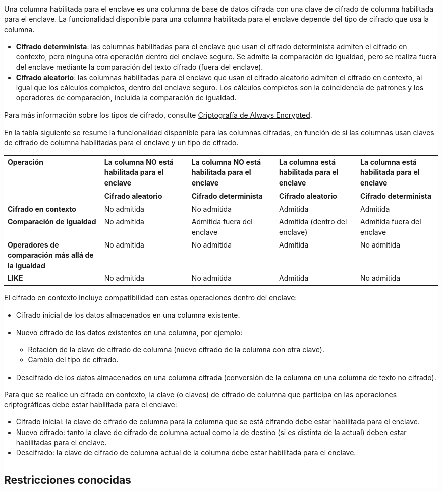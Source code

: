Una columna habilitada para el enclave es una columna de base de datos cifrada con una clave de cifrado de columna habilitada para el enclave. La funcionalidad disponible para una columna habilitada para el enclave depende del tipo de cifrado que usa la columna.

- **Cifrado determinista**: las columnas habilitadas para el enclave que usan el cifrado determinista admiten el cifrado en contexto, pero ninguna otra operación dentro del enclave seguro. Se admite la comparación de igualdad, pero se realiza fuera del enclave mediante la comparación del texto cifrado (fuera del enclave).  
- **Cifrado aleatorio**: las columnas habilitadas para el enclave que usan el cifrado aleatorio admiten el cifrado en contexto, al igual que los cálculos completos, dentro del enclave seguro. Los cálculos completos son la coincidencia de patrones y los [operadores de comparación](https://docs.microsoft.com/sql/t-sql/language-elements/comparison-operators-transact-sql), incluida la comparación de igualdad.

Para más información sobre los tipos de cifrado, consulte [Criptografía de Always Encrypted](always-encrypted-cryptography.md).

En la tabla siguiente se resume la funcionalidad disponible para las columnas cifradas, en función de si las columnas usan claves de cifrado de columna habilitadas para el enclave y un tipo de cifrado.

| **Operación**| **La columna NO está habilitada para el enclave** |**La columna NO está habilitada para el enclave**| **La columna está habilitada para el enclave**  |**La columna está habilitada para el enclave** |
|:---|:---|:---|:---|:---|
| | **Cifrado aleatorio**  | **Cifrado determinista**     | **Cifrado aleatorio**      | **Cifrado determinista**     |
| **Cifrado en contexto** | No admitida  | No admitida   | Admitida         | Admitida    |
| **Comparación de igualdad**   | No admitida | Admitida fuera del enclave | Admitida (dentro del enclave) | Admitida fuera del enclave |
| **Operadores de comparación más allá de la igualdad** | No admitida  | No admitida   | Admitida      | No admitida     |
| **LIKE**    | No admitida      | No admitida    | Admitida     | No admitida    |

El cifrado en contexto incluye compatibilidad con estas operaciones dentro del enclave:

- Cifrado inicial de los datos almacenados en una columna existente.
- Nuevo cifrado de los datos existentes en una columna, por ejemplo:
  
  - Rotación de la clave de cifrado de columna (nuevo cifrado de la columna con otra clave).
  - Cambio del tipo de cifrado.  

- Descifrado de los datos almacenados en una columna cifrada (conversión de la columna en una columna de texto no cifrado).

Para que se realice un cifrado en contexto, la clave (o claves) de cifrado de columna que participa en las operaciones criptográficas debe estar habilitada para el enclave:

- Cifrado inicial: la clave de cifrado de columna para la columna que se está cifrando debe estar habilitada para el enclave.
- Nuevo cifrado: tanto la clave de cifrado de columna actual como la de destino (si es distinta de la actual) deben estar habilitadas para el enclave.
- Descifrado: la clave de cifrado de columna actual de la columna debe estar habilitada para el enclave.

## <a name="known-limitations"></a>Restricciones conocidas
